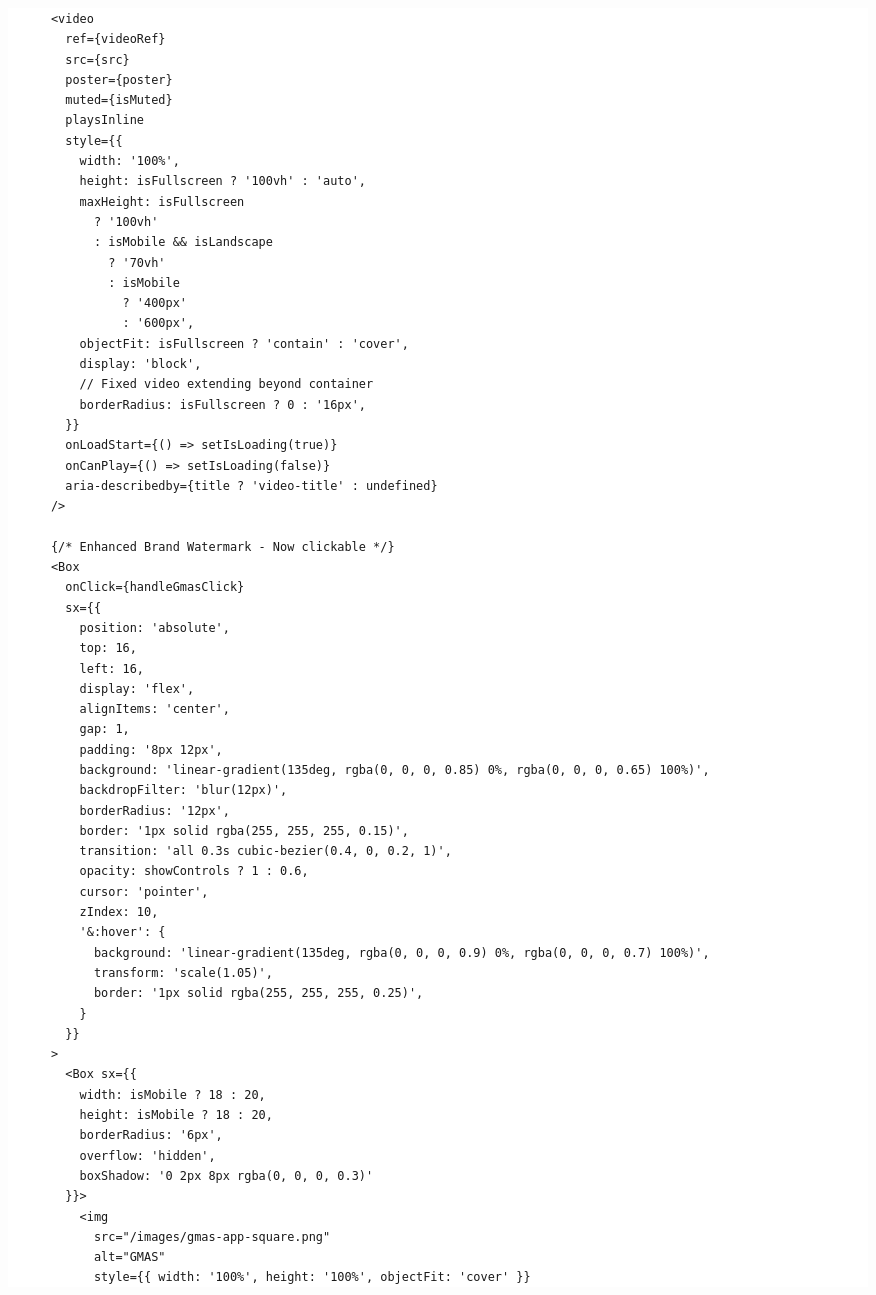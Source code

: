 ```typescript:src/features/userPosts/components/BrandedVideoPlayer.tsx
      <video
        ref={videoRef}
        src={src}
        poster={poster}
        muted={isMuted}
        playsInline
        style={{
          width: '100%',
          height: isFullscreen ? '100vh' : 'auto',
          maxHeight: isFullscreen 
            ? '100vh' 
            : isMobile && isLandscape 
              ? '70vh' 
              : isMobile 
                ? '400px' 
                : '600px',
          objectFit: isFullscreen ? 'contain' : 'cover',
          display: 'block',
          // Fixed video extending beyond container
          borderRadius: isFullscreen ? 0 : '16px',
        }}
        onLoadStart={() => setIsLoading(true)}
        onCanPlay={() => setIsLoading(false)}
        aria-describedby={title ? 'video-title' : undefined}
      />

      {/* Enhanced Brand Watermark - Now clickable */}
      <Box
        onClick={handleGmasClick}
        sx={{
          position: 'absolute',
          top: 16,
          left: 16,
          display: 'flex',
          alignItems: 'center',
          gap: 1,
          padding: '8px 12px',
          background: 'linear-gradient(135deg, rgba(0, 0, 0, 0.85) 0%, rgba(0, 0, 0, 0.65) 100%)',
          backdropFilter: 'blur(12px)',
          borderRadius: '12px',
          border: '1px solid rgba(255, 255, 255, 0.15)',
          transition: 'all 0.3s cubic-bezier(0.4, 0, 0.2, 1)',
          opacity: showControls ? 1 : 0.6,
          cursor: 'pointer',
          zIndex: 10,
          '&:hover': {
            background: 'linear-gradient(135deg, rgba(0, 0, 0, 0.9) 0%, rgba(0, 0, 0, 0.7) 100%)',
            transform: 'scale(1.05)',
            border: '1px solid rgba(255, 255, 255, 0.25)',
          }
        }}
      >
        <Box sx={{ 
          width: isMobile ? 18 : 20, 
          height: isMobile ? 18 : 20, 
          borderRadius: '6px', 
          overflow: 'hidden',
          boxShadow: '0 2px 8px rgba(0, 0, 0, 0.3)'
        }}>
          <img 
            src="/images/gmas-app-square.png" 
            alt="GMAS" 
            style={{ width: '100%', height: '100%', objectFit: 'cover' }} 
```